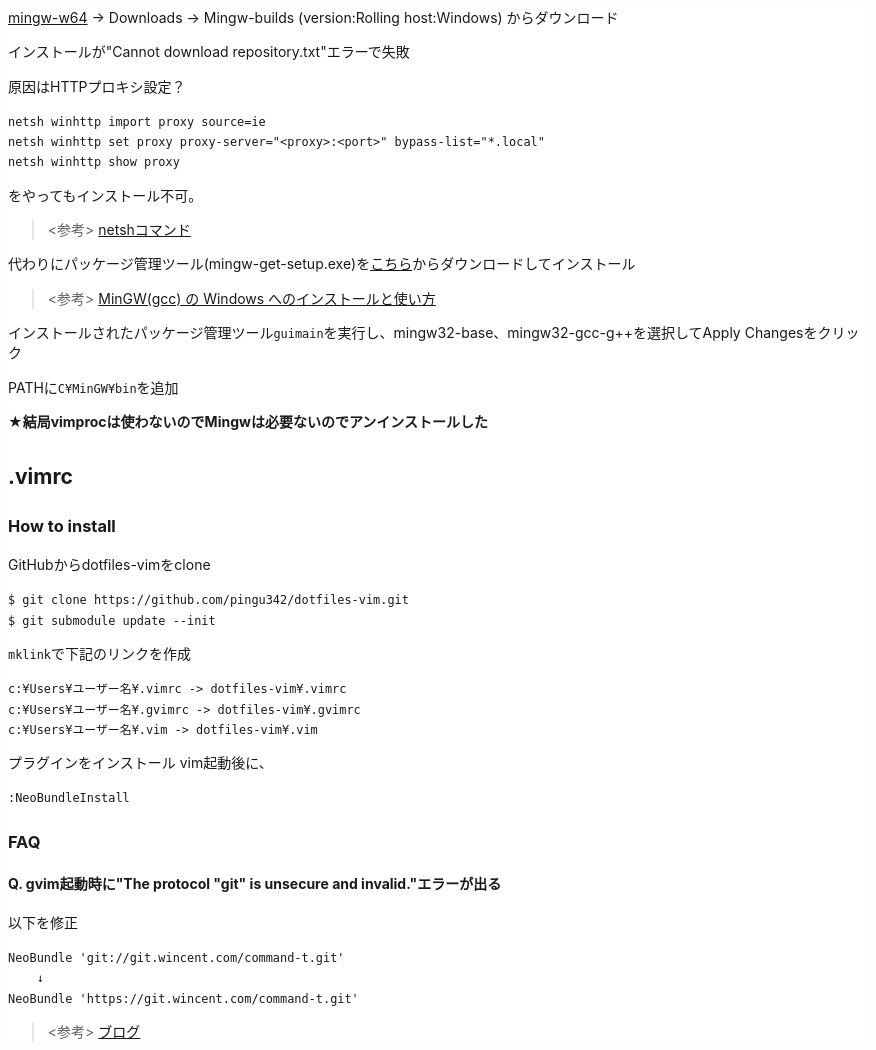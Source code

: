 [mingw-w64](http://mingw-w64.org/doku.php/start) -> Downloads -> Mingw-builds (version:Rolling host:Windows) からダウンロード

インストールが"Cannot download repository.txt"エラーで失敗

原因はHTTPプロキシ設定？

	netsh winhttp import proxy source=ie
	netsh winhttp set proxy proxy-server="<proxy>:<port>" bypass-list="*.local"
	netsh winhttp show proxy

をやってもインストール不可。
> <参考> [netshコマンド](http://www.maruko2.com/mw/WinHTTP%E3%83%97%E3%83%AD%E3%82%AD%E3%82%B7%E3%81%AE%E8%A8%AD%E5%AE%9A%E6%96%B9%E6%B3%95)

代わりにパッケージ管理ツール(mingw-get-setup.exe)を[こちら](https://sourceforge.net/projects/mingw/?source=recommended)からダウンロードしてインストール 

> <参考> [MinGW(gcc) の Windows へのインストールと使い方](http://yohshiy.blog.fc2.com/blog-entry-292.html)

インストールされたパッケージ管理ツール`guimain`を実行し、mingw32-base、mingw32-gcc-g++を選択してApply Changesをクリック

PATHに`C¥MinGW¥bin`を追加

**★結局vimprocは使わないのでMingwは必要ないのでアンインストールした**

## .vimrc

### How to install

GitHubからdotfiles-vimをclone

	$ git clone https://github.com/pingu342/dotfiles-vim.git
	$ git submodule update --init

`mklink`で下記のリンクを作成

	c:¥Users¥ユーザー名¥.vimrc -> dotfiles-vim¥.vimrc
	c:¥Users¥ユーザー名¥.gvimrc -> dotfiles-vim¥.gvimrc
	c:¥Users¥ユーザー名¥.vim -> dotfiles-vim¥.vim

プラグインをインストール
vim起動後に、

	:NeoBundleInstall

### FAQ

#### Q. gvim起動時に"The protocol "git" is unsecure and invalid."エラーが出る

以下を修正

	NeoBundle 'git://git.wincent.com/command-t.git'
		↓
	NeoBundle 'https://git.wincent.com/command-t.git'

> <参考> [ブログ](http://littlewing.hatenablog.com/entry/2015/07/15/000000)
